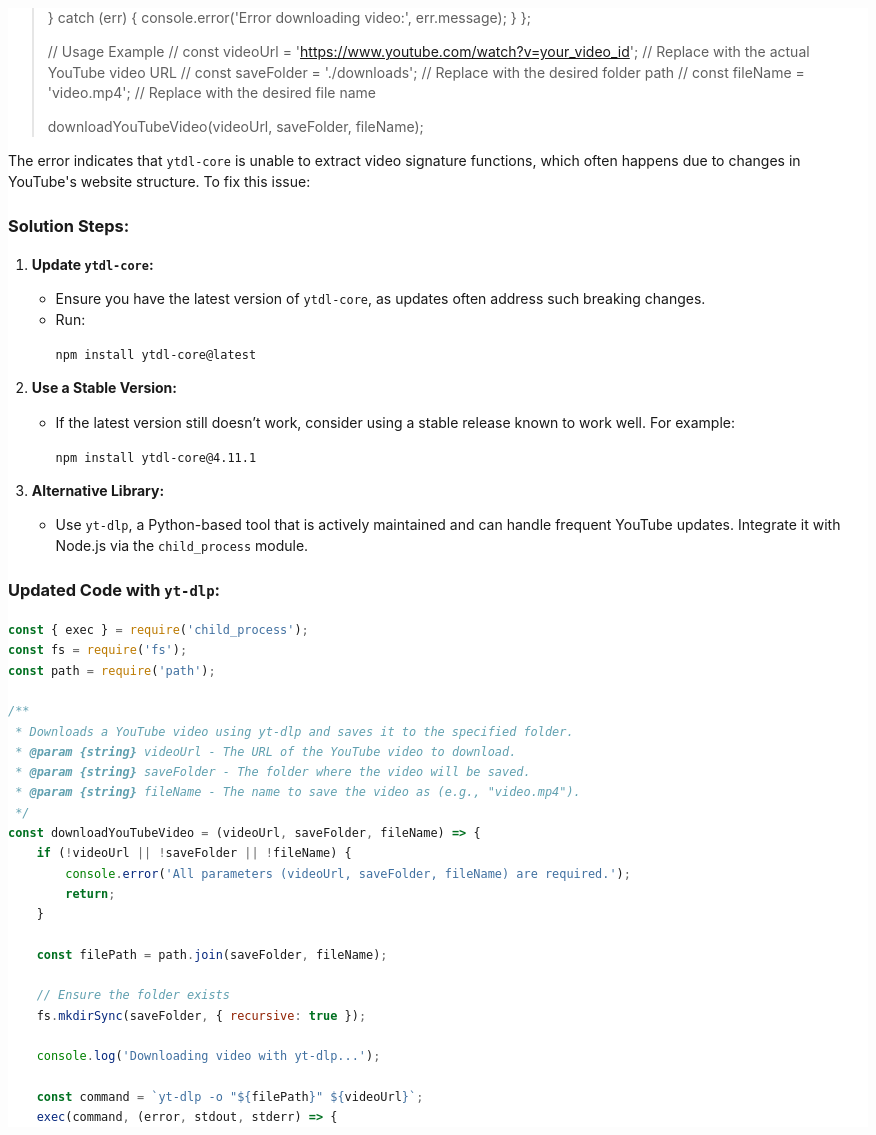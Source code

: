 >   } catch (err) {
>   console.error('Error downloading video:', err.message);
>   }
>   };
>
> // Usage Example
> // const videoUrl = 'https://www.youtube.com/watch?v=your_video_id'; // Replace with the actual YouTube video URL
> // const saveFolder = './downloads'; // Replace with the desired folder path
> // const fileName = 'video.mp4'; // Replace with the desired file name
>
> downloadYouTubeVideo(videoUrl, saveFolder, fileName);

The error indicates that `ytdl-core` is unable to extract video signature functions, which often happens due to changes in YouTube's website structure. To fix this issue:

### Solution Steps:

1. **Update `ytdl-core`:**
   - Ensure you have the latest version of `ytdl-core`, as updates often address such breaking changes.
   - Run:
     ```bash
     npm install ytdl-core@latest
     ```

2. **Use a Stable Version:**
   - If the latest version still doesn’t work, consider using a stable release known to work well. For example:
     ```bash
     npm install ytdl-core@4.11.1
     ```

3. **Alternative Library:**
   - Use `yt-dlp`, a Python-based tool that is actively maintained and can handle frequent YouTube updates. Integrate it with Node.js via the `child_process` module.

### Updated Code with `yt-dlp`:

```javascript
const { exec } = require('child_process');
const fs = require('fs');
const path = require('path');

/**
 * Downloads a YouTube video using yt-dlp and saves it to the specified folder.
 * @param {string} videoUrl - The URL of the YouTube video to download.
 * @param {string} saveFolder - The folder where the video will be saved.
 * @param {string} fileName - The name to save the video as (e.g., "video.mp4").
 */
const downloadYouTubeVideo = (videoUrl, saveFolder, fileName) => {
    if (!videoUrl || !saveFolder || !fileName) {
        console.error('All parameters (videoUrl, saveFolder, fileName) are required.');
        return;
    }

    const filePath = path.join(saveFolder, fileName);

    // Ensure the folder exists
    fs.mkdirSync(saveFolder, { recursive: true });

    console.log('Downloading video with yt-dlp...');

    const command = `yt-dlp -o "${filePath}" ${videoUrl}`;
    exec(command, (error, stdout, stderr) => {
```